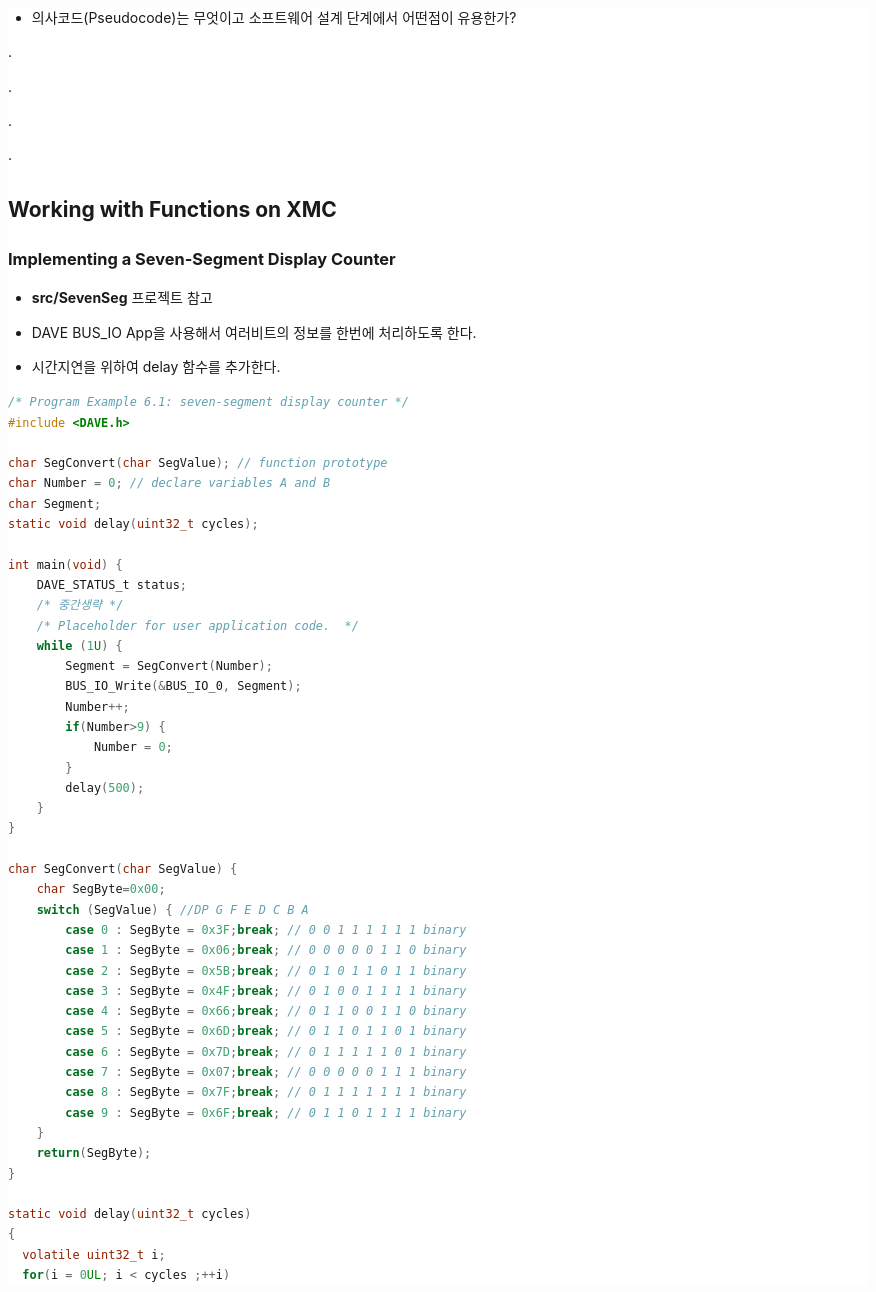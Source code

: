 
*   의사코드(Pseudocode)는 무엇이고 소프트웨어 설계 단계에서 어떤점이 유용한가?

.

.

.

.

## Working with Functions on XMC



### Implementing a Seven-Segment Display Counter

*   **src/SevenSeg** 프로젝트 참고


*   DAVE BUS_IO App을 사용해서 여러비트의 정보를 한번에 처리하도록 한다.
*   시간지연을 위하여 delay 함수를 추가한다.

```c
/* Program Example 6.1: seven-segment display counter */
#include <DAVE.h>  

char SegConvert(char SegValue); // function prototype
char Number = 0; // declare variables A and B
char Segment;
static void delay(uint32_t cycles);

int main(void) {
	DAVE_STATUS_t status;
	/* 중간생략 */
  	/* Placeholder for user application code.  */
	while (1U) {
		Segment = SegConvert(Number);
		BUS_IO_Write(&BUS_IO_0, Segment);
		Number++;
		if(Number>9) {
			Number = 0;
		}
		delay(500);
	}
}

char SegConvert(char SegValue) {
	char SegByte=0x00;
	switch (SegValue) { //DP G F E D C B A
		case 0 : SegByte = 0x3F;break; // 0 0 1 1 1 1 1 1 binary
		case 1 : SegByte = 0x06;break; // 0 0 0 0 0 1 1 0 binary
		case 2 : SegByte = 0x5B;break; // 0 1 0 1 1 0 1 1 binary
		case 3 : SegByte = 0x4F;break; // 0 1 0 0 1 1 1 1 binary
		case 4 : SegByte = 0x66;break; // 0 1 1 0 0 1 1 0 binary
		case 5 : SegByte = 0x6D;break; // 0 1 1 0 1 1 0 1 binary
		case 6 : SegByte = 0x7D;break; // 0 1 1 1 1 1 0 1 binary
		case 7 : SegByte = 0x07;break; // 0 0 0 0 0 1 1 1 binary
		case 8 : SegByte = 0x7F;break; // 0 1 1 1 1 1 1 1 binary
		case 9 : SegByte = 0x6F;break; // 0 1 1 0 1 1 1 1 binary
	}
	return(SegByte);
}

static void delay(uint32_t cycles)
{
  volatile uint32_t i;
  for(i = 0UL; i < cycles ;++i)
```